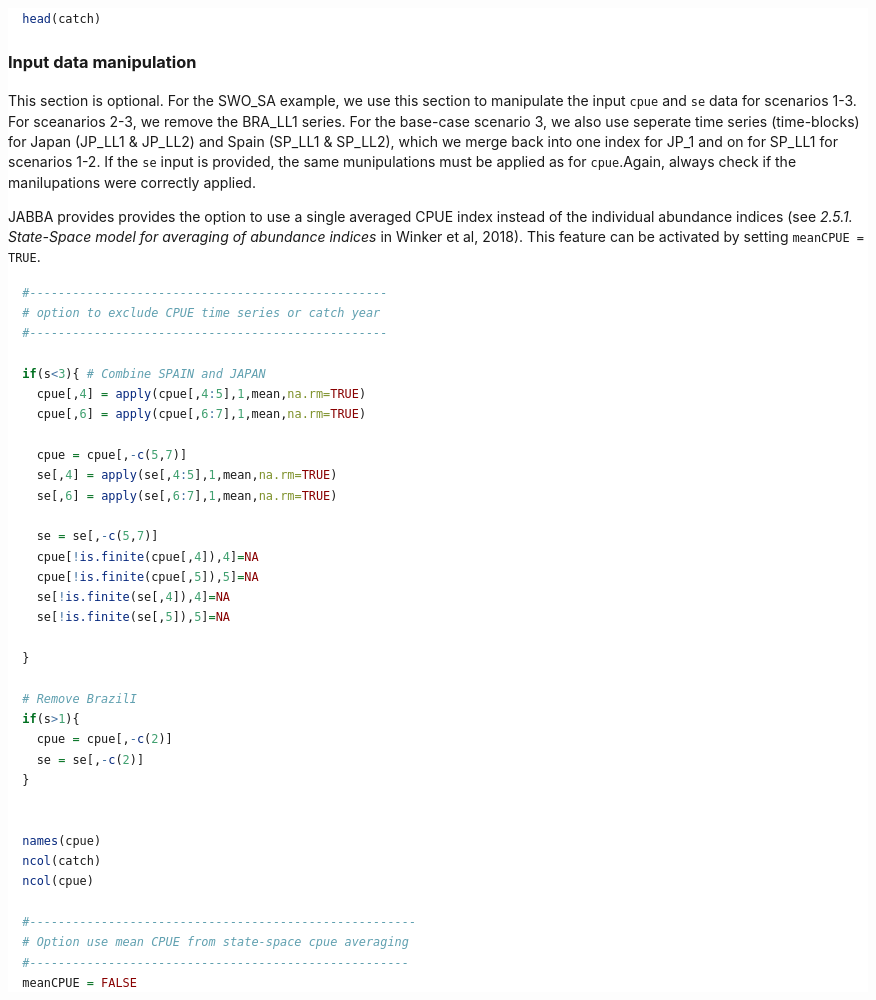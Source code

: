 ``` r
  head(catch)
```

### Input data manipulation

This section is optional. For the SWO\_SA example, we use this section to manipulate the input `cpue` and `se` data for scenarios 1-3. For sceanarios 2-3, we remove the BRA\_LL1 series. For the base-case scenario 3, we also use seperate time series (time-blocks) for Japan (JP\_LL1 & JP\_LL2) and Spain (SP\_LL1 & SP\_LL2), which we merge back into one index for JP\_1 and on for SP\_LL1 for scenarios 1-2. If the `se` input is provided, the same munipulations must be applied as for `cpue`.Again, always check if the manilupations were correctly applied.

JABBA provides provides the option to use a single averaged CPUE index instead of the individual abundance indices (see *2.5.1. State-Space model for averaging of abundance indices* in Winker et al, 2018). This feature can be activated by setting `meanCPUE = TRUE`.

``` r
  #--------------------------------------------------
  # option to exclude CPUE time series or catch year
  #--------------------------------------------------
  
  if(s<3){ # Combine SPAIN and JAPAN
    cpue[,4] = apply(cpue[,4:5],1,mean,na.rm=TRUE)
    cpue[,6] = apply(cpue[,6:7],1,mean,na.rm=TRUE)
    
    cpue = cpue[,-c(5,7)] 
    se[,4] = apply(se[,4:5],1,mean,na.rm=TRUE)
    se[,6] = apply(se[,6:7],1,mean,na.rm=TRUE)
    
    se = se[,-c(5,7)]
    cpue[!is.finite(cpue[,4]),4]=NA
    cpue[!is.finite(cpue[,5]),5]=NA
    se[!is.finite(se[,4]),4]=NA
    se[!is.finite(se[,5]),5]=NA
    
  }
  
  # Remove BrazilI
  if(s>1){
    cpue = cpue[,-c(2)]
    se = se[,-c(2)]
  }

  
  names(cpue)
  ncol(catch)
  ncol(cpue)

  #------------------------------------------------------
  # Option use mean CPUE from state-space cpue averaging
  #-----------------------------------------------------
  meanCPUE = FALSE
```
